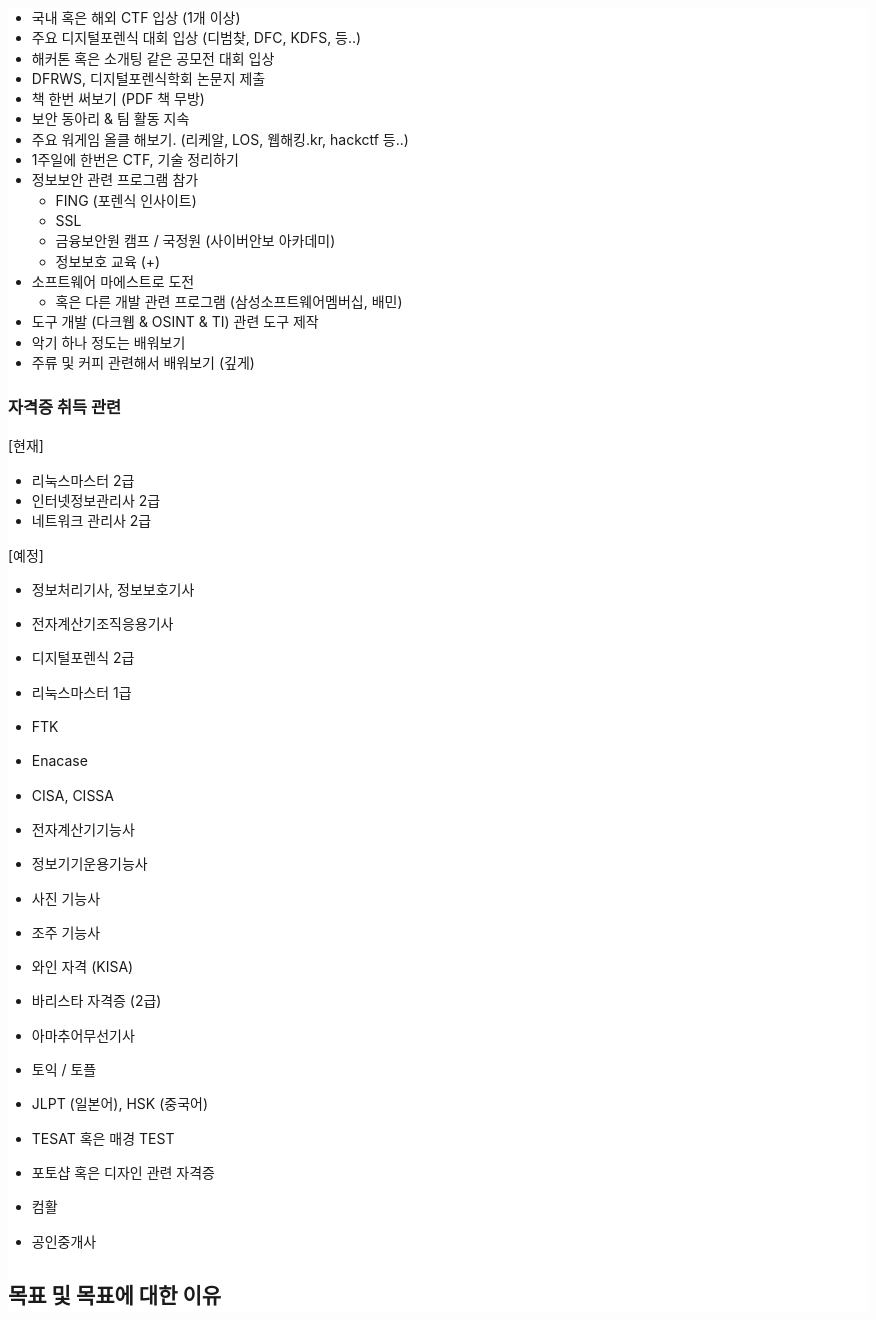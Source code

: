 - 국내 혹은 해외 CTF 입상 (1개 이상)
- 주요 디지털포렌식 대회 입상 (디범찾, DFC, KDFS, 등..)
- 해커톤 혹은 소개팅 같은 공모전 대회 입상
- DFRWS, 디지털포렌식학회 논문지 제출
- 책 한번 써보기 (PDF 책 무방)
- 보안 동아리 & 팀 활동 지속
- 주요 워게임 올클 해보기. (리케알, LOS, 웹해킹.kr, hackctf 등..)
- 1주일에 한번은 CTF, 기술 정리하기
- 정보보안 관련 프로그램 참가
    - FING (포렌식 인사이트)
    - SSL
    - 금융보안원 캠프 / 국정원 (사이버안보 아카데미)
    - 정보보호 교육 (+)
- 소프트웨어 마에스트로 도전
    - 혹은 다른 개발 관련 프로그램 (삼성소프트웨어멤버십, 배민)
- 도구 개발 (다크웹 & OSINT & TI) 관련 도구 제작
- 악기 하나 정도는 배워보기
- 주류 및 커피 관련해서 배워보기 (깊게)

### 자격증 취득 관련

[현재]
- 리눅스마스터 2급
- 인터넷정보관리사 2급
- 네트워크 관리사 2급

[예정]
- 정보처리기사, 정보보호기사
- 전자계산기조직응용기사
- 디지털포렌식 2급
- 리눅스마스터 1급

- FTK
- Enacase
- CISA, CISSA

- 전자계산기기능사
- 정보기기운용기능사
- 사진 기능사
- 조주 기능사
- 와인 자격 (KISA)
- 바리스타 자격증 (2급)
- 아마추어무선기사
- 토익 / 토플
- JLPT (일본어), HSK (중국어)
- TESAT 혹은 매경 TEST
- 포토샵 혹은 디자인 관련 자격증
- 컴활
- 공인중개사 

## 목표 및 목표에 대한 이유
